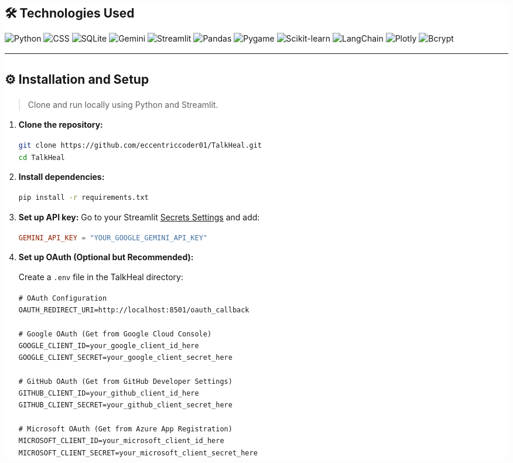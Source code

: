 

## 🛠️ Technologies Used

![Python](https://img.shields.io/badge/Python-20232A?style=for-the-badge&logo=python&logoColor=61DAFB)
![CSS](https://img.shields.io/badge/CSS-38B2AC?style=for-the-badge&logo=css&logoColor=white)
![SQLite](https://img.shields.io/badge/SQLite-4EA94B?style=for-the-badge&logo=sqlite&logoColor=white)
![Gemini](https://img.shields.io/badge/Gemini-3448C5?style=for-the-badge&logo=google&logoColor=white)
![Streamlit](https://img.shields.io/badge/Streamlit-FF4B4B?style=for-the-badge&logo=streamlit&logoColor=white)
![Pandas](https://img.shields.io/badge/Pandas-150458?style=for-the-badge&logo=pandas&logoColor=white)
![Pygame](https://img.shields.io/badge/Pygame-4C79A5?style=for-the-badge&logo=pygame&logoColor=white)
![Scikit-learn](https://img.shields.io/badge/scikit--learn-F7931E?style=for-the-badge&logo=scikit-learn&logoColor=white)
![LangChain](https://img.shields.io/badge/LangChain-092500?style=for-the-badge&logo=langchain&logoColor=white)
![Plotly](https://img.shields.io/badge/Plotly-2780E3?style=for-the-badge&logo=plotly&logoColor=white)
![Bcrypt](https://img.shields.io/badge/bcrypt-000000?style=for-the-badge&logo=nodedotjs&logoColor=white)

---

## ⚙️ Installation and Setup

> Clone and run locally using Python and Streamlit.

1. **Clone the repository:**

   ```bash
   git clone https://github.com/eccentriccoder01/TalkHeal.git
   cd TalkHeal
   ```

2. **Install dependencies:**

   ```bash
   pip install -r requirements.txt
   ```

3. **Set up API key:**
   Go to your Streamlit [Secrets Settings](https://streamlit.io/cloud) and add:

   ```toml
   GEMINI_API_KEY = "YOUR_GOOGLE_GEMINI_API_KEY"
   ```

4. **Set up OAuth (Optional but Recommended):**
   
   Create a `.env` file in the TalkHeal directory:
   
   ```env
   # OAuth Configuration
   OAUTH_REDIRECT_URI=http://localhost:8501/oauth_callback
   
   # Google OAuth (Get from Google Cloud Console)
   GOOGLE_CLIENT_ID=your_google_client_id_here
   GOOGLE_CLIENT_SECRET=your_google_client_secret_here
   
   # GitHub OAuth (Get from GitHub Developer Settings)
   GITHUB_CLIENT_ID=your_github_client_id_here
   GITHUB_CLIENT_SECRET=your_github_client_secret_here
   
   # Microsoft OAuth (Get from Azure App Registration)
   MICROSOFT_CLIENT_ID=your_microsoft_client_id_here
   MICROSOFT_CLIENT_SECRET=your_microsoft_client_secret_here
   ```
   